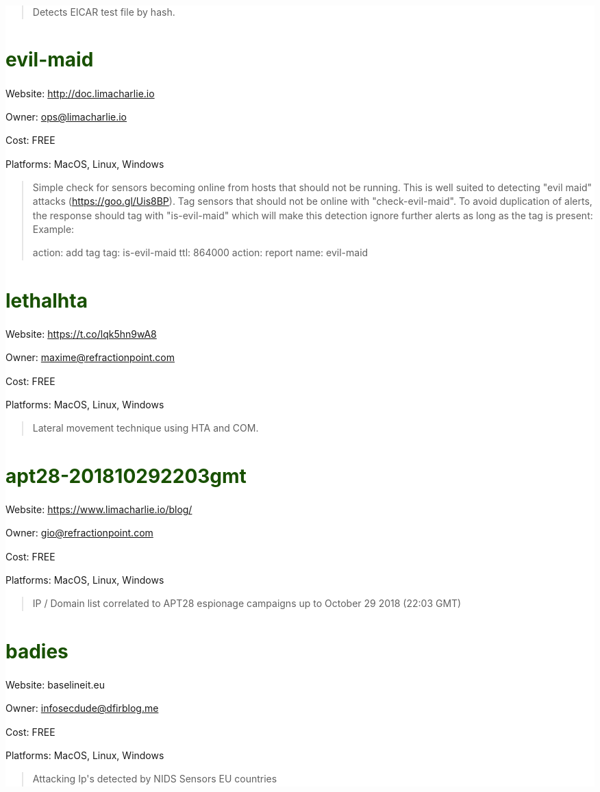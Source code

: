 >Detects EICAR test file by hash.

# <span style="color:#185000">evil-maid</span>

Website: http://doc.limacharlie.io

Owner: ops@limacharlie.io

Cost: FREE

Platforms: MacOS, Linux, Windows

>Simple check for sensors becoming online from hosts that should not be running. This is well suited to detecting "evil maid" attacks (https://goo.gl/Uis8BP). Tag sensors that should not be online with "check-evil-maid". To avoid duplication of alerts, the response should tag with "is-evil-maid" which will make this detection ignore further alerts as long as the tag is present: Example:
>
>action: add tag tag: is-evil-maid ttl: 864000
>action: report name: evil-maid


# <span style="color:#185000">lethalhta</span>

Website: https://t.co/lqk5hn9wA8

Owner: maxime@refractionpoint.com

Cost: FREE

Platforms: MacOS, Linux, Windows

>Lateral movement technique using HTA and COM.

# <span style="color:#185000">apt28-201810292203gmt</span>

Website: https://www.limacharlie.io/blog/

Owner: gio@refractionpoint.com

Cost: FREE

Platforms: MacOS, Linux, Windows

>IP / Domain list correlated to APT28 espionage campaigns up to October 29 2018 (22:03 GMT)

# <span style="color:#185000">badies<span>

Website: baselineit.eu

Owner: infosecdude@dfirblog.me

Cost: FREE

Platforms: MacOS, Linux, Windows

>Attacking Ip's detected by NIDS Sensors EU countries
